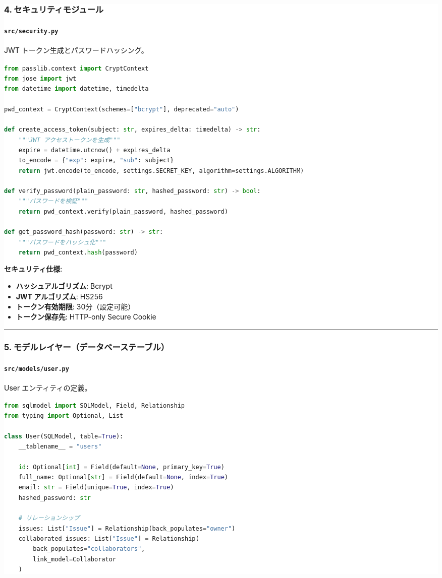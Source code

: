 
### 4. セキュリティモジュール

#### `src/security.py`

JWT トークン生成とパスワードハッシング。

```python
from passlib.context import CryptContext
from jose import jwt
from datetime import datetime, timedelta

pwd_context = CryptContext(schemes=["bcrypt"], deprecated="auto")

def create_access_token(subject: str, expires_delta: timedelta) -> str:
    """JWT アクセストークンを生成"""
    expire = datetime.utcnow() + expires_delta
    to_encode = {"exp": expire, "sub": subject}
    return jwt.encode(to_encode, settings.SECRET_KEY, algorithm=settings.ALGORITHM)

def verify_password(plain_password: str, hashed_password: str) -> bool:
    """パスワードを検証"""
    return pwd_context.verify(plain_password, hashed_password)

def get_password_hash(password: str) -> str:
    """パスワードをハッシュ化"""
    return pwd_context.hash(password)
```

**セキュリティ仕様**:
- **ハッシュアルゴリズム**: Bcrypt
- **JWT アルゴリズム**: HS256
- **トークン有効期限**: 30分（設定可能）
- **トークン保存先**: HTTP-only Secure Cookie

---

### 5. モデルレイヤー（データベーステーブル）

#### `src/models/user.py`

User エンティティの定義。

```python
from sqlmodel import SQLModel, Field, Relationship
from typing import Optional, List

class User(SQLModel, table=True):
    __tablename__ = "users"

    id: Optional[int] = Field(default=None, primary_key=True)
    full_name: Optional[str] = Field(default=None, index=True)
    email: str = Field(unique=True, index=True)
    hashed_password: str

    # リレーションシップ
    issues: List["Issue"] = Relationship(back_populates="owner")
    collaborated_issues: List["Issue"] = Relationship(
        back_populates="collaborators",
        link_model=Collaborator
    )
```
